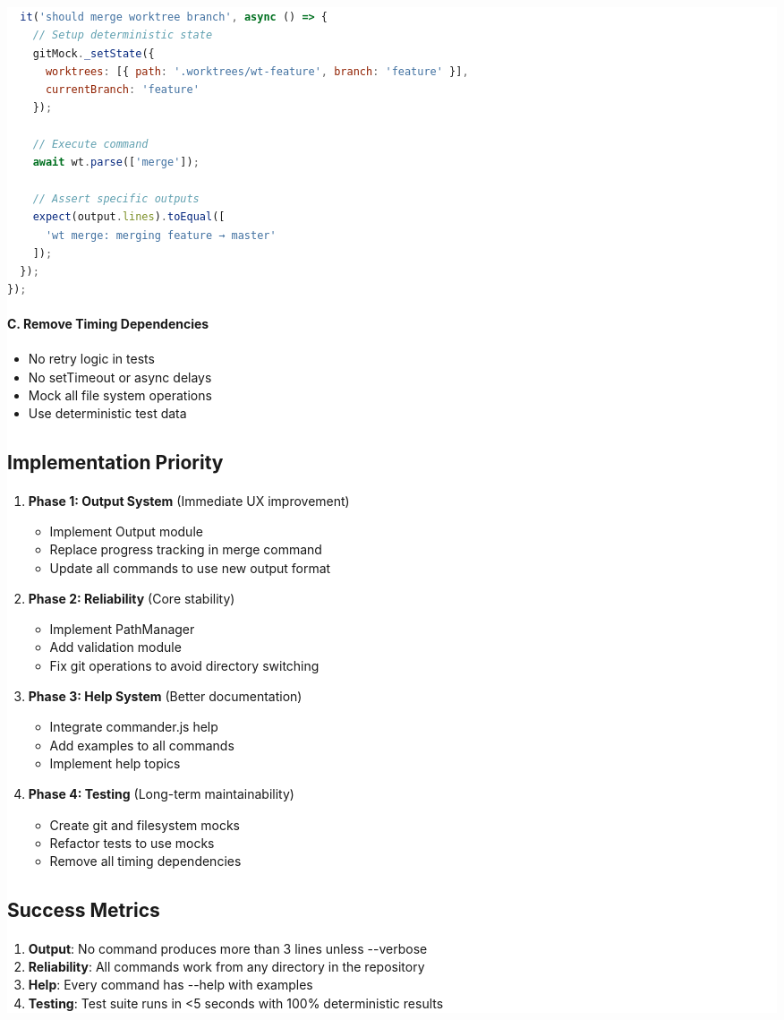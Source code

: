 ```javascript
  it('should merge worktree branch', async () => {
    // Setup deterministic state
    gitMock._setState({
      worktrees: [{ path: '.worktrees/wt-feature', branch: 'feature' }],
      currentBranch: 'feature'
    });

    // Execute command
    await wt.parse(['merge']);

    // Assert specific outputs
    expect(output.lines).toEqual([
      'wt merge: merging feature → master'
    ]);
  });
});
```

#### C. Remove Timing Dependencies

- No retry logic in tests
- No setTimeout or async delays
- Mock all file system operations
- Use deterministic test data

## Implementation Priority

1. **Phase 1: Output System** (Immediate UX improvement)
   - Implement Output module
   - Replace progress tracking in merge command
   - Update all commands to use new output format

2. **Phase 2: Reliability** (Core stability)
   - Implement PathManager
   - Add validation module
   - Fix git operations to avoid directory switching

3. **Phase 3: Help System** (Better documentation)
   - Integrate commander.js help
   - Add examples to all commands
   - Implement help topics

4. **Phase 4: Testing** (Long-term maintainability)
   - Create git and filesystem mocks
   - Refactor tests to use mocks
   - Remove all timing dependencies

## Success Metrics

1. **Output**: No command produces more than 3 lines unless --verbose
2. **Reliability**: All commands work from any directory in the repository
3. **Help**: Every command has --help with examples
4. **Testing**: Test suite runs in <5 seconds with 100% deterministic results
